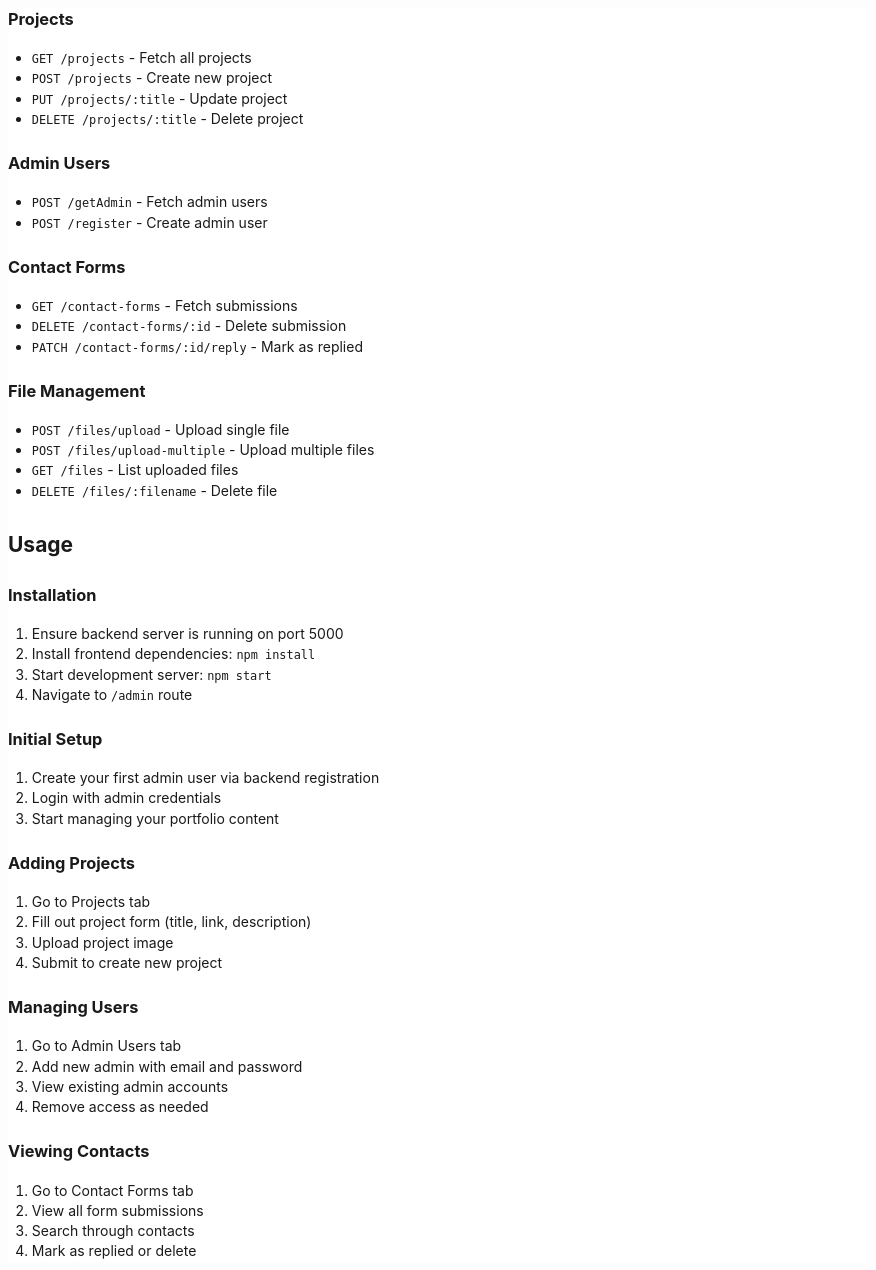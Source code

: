 ### Projects
- `GET /projects` - Fetch all projects
- `POST /projects` - Create new project
- `PUT /projects/:title` - Update project
- `DELETE /projects/:title` - Delete project

### Admin Users
- `POST /getAdmin` - Fetch admin users
- `POST /register` - Create admin user

### Contact Forms
- `GET /contact-forms` - Fetch submissions
- `DELETE /contact-forms/:id` - Delete submission
- `PATCH /contact-forms/:id/reply` - Mark as replied

### File Management
- `POST /files/upload` - Upload single file
- `POST /files/upload-multiple` - Upload multiple files
- `GET /files` - List uploaded files
- `DELETE /files/:filename` - Delete file

## Usage

### Installation
1. Ensure backend server is running on port 5000
2. Install frontend dependencies: `npm install`
3. Start development server: `npm start`
4. Navigate to `/admin` route

### Initial Setup
1. Create your first admin user via backend registration
2. Login with admin credentials
3. Start managing your portfolio content

### Adding Projects
1. Go to Projects tab
2. Fill out project form (title, link, description)
3. Upload project image
4. Submit to create new project

### Managing Users
1. Go to Admin Users tab
2. Add new admin with email and password
3. View existing admin accounts
4. Remove access as needed

### Viewing Contacts
1. Go to Contact Forms tab
2. View all form submissions
3. Search through contacts
4. Mark as replied or delete
